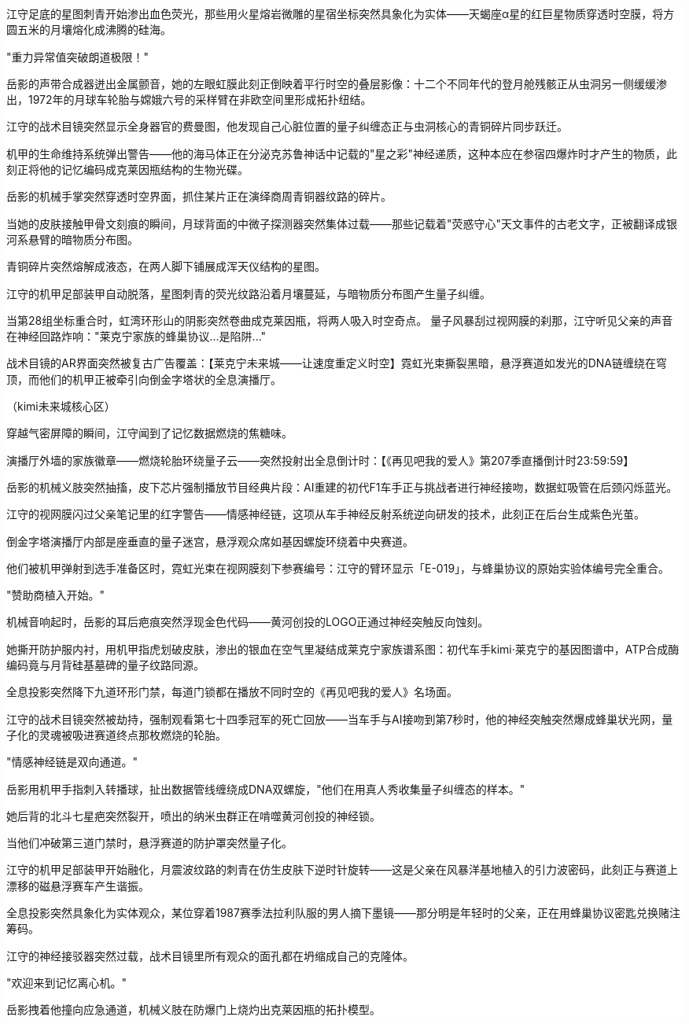 江守足底的星图刺青开始渗出血色荧光，那些用火星熔岩微雕的星宿坐标突然具象化为实体——天蝎座α星的红巨星物质穿透时空膜，将方圆五米的月壤熔化成沸腾的硅海。

"重力异常值突破朗道极限！"

岳影的声带合成器迸出金属颤音，她的左眼虹膜此刻正倒映着平行时空的叠层影像：十二个不同年代的登月舱残骸正从虫洞另一侧缓缓渗出，1972年的月球车轮胎与嫦娥六号的采样臂在非欧空间里形成拓扑纽结。

江守的战术目镜突然显示全身器官的费曼图，他发现自己心脏位置的量子纠缠态正与虫洞核心的青铜碎片同步跃迁。

机甲的生命维持系统弹出警告——他的海马体正在分泌克苏鲁神话中记载的"星之彩"神经递质，这种本应在参宿四爆炸时才产生的物质，此刻正将他的记忆编码成克莱因瓶结构的生物光碟。



岳影的机械手掌突然穿透时空界面，抓住某片正在演绎商周青铜器纹路的碎片。

当她的皮肤接触甲骨文刻痕的瞬间，月球背面的中微子探测器突然集体过载——那些记载着"荧惑守心"天文事件的古老文字，正被翻译成银河系悬臂的暗物质分布图。

青铜碎片突然熔解成液态，在两人脚下铺展成浑天仪结构的星图。

江守的机甲足部装甲自动脱落，星图刺青的荧光纹路沿着月壤蔓延，与暗物质分布图产生量子纠缠。

当第28组坐标重合时，虹湾环形山的阴影突然卷曲成克莱因瓶，将两人吸入时空奇点。 量子风暴刮过视网膜的刹那，江守听见父亲的声音在神经回路炸响："莱克宁家族的蜂巢协议...是陷阱..."

战术目镜的AR界面突然被复古广告覆盖：【莱克宁未来城——让速度重定义时空】霓虹光束撕裂黑暗，悬浮赛道如发光的DNA链缠绕在穹顶，而他们的机甲正被牵引向倒金字塔状的全息演播厅。

（kimi未来城核心区）

穿越气密屏障的瞬间，江守闻到了记忆数据燃烧的焦糖味。

演播厅外墙的家族徽章——燃烧轮胎环绕量子云——突然投射出全息倒计时：【《再见吧我的爱人》第207季直播倒计时23:59:59】

岳影的机械义肢突然抽搐，皮下芯片强制播放节目经典片段：AI重建的初代F1车手正与挑战者进行神经接吻，数据虹吸管在后颈闪烁蓝光。

江守的视网膜闪过父亲笔记里的红字警告——情感神经链，这项从车手神经反射系统逆向研发的技术，此刻正在后台生成紫色光茧。

倒金字塔演播厅内部是座垂直的量子迷宫，悬浮观众席如基因螺旋环绕着中央赛道。

他们被机甲弹射到选手准备区时，霓虹光束在视网膜刻下参赛编号：江守的臂环显示「E-019」，与蜂巢协议的原始实验体编号完全重合。

"赞助商植入开始。"

机械音响起时，岳影的耳后疤痕突然浮现金色代码——黄河创投的LOGO正通过神经突触反向蚀刻。

她撕开防护服内衬，用机甲指虎划破皮肤，渗出的银血在空气里凝结成莱克宁家族谱系图：初代车手kimi·莱克宁的基因图谱中，ATP合成酶编码竟与月背硅基墓碑的量子纹路同源。

全息投影突然降下九道环形门禁，每道门锁都在播放不同时空的《再见吧我的爱人》名场面。

江守的战术目镜突然被劫持，强制观看第七十四季冠军的死亡回放——当车手与AI接吻到第7秒时，他的神经突触突然爆成蜂巢状光网，量子化的灵魂被吸进赛道终点那枚燃烧的轮胎。

"情感神经链是双向通道。"

岳影用机甲手指刺入转播球，扯出数据管线缠绕成DNA双螺旋，"他们在用真人秀收集量子纠缠态的样本。"

她后背的北斗七星疤突然裂开，喷出的纳米虫群正在啃噬黄河创投的神经锁。

当他们冲破第三道门禁时，悬浮赛道的防护罩突然量子化。

江守的机甲足部装甲开始融化，月震波纹路的刺青在仿生皮肤下逆时针旋转——这是父亲在风暴洋基地植入的引力波密码，此刻正与赛道上漂移的磁悬浮赛车产生谐振。

全息投影突然具象化为实体观众，某位穿着1987赛季法拉利队服的男人摘下墨镜——那分明是年轻时的父亲，正在用蜂巢协议密匙兑换赌注筹码。

江守的神经接驳器突然过载，战术目镜里所有观众的面孔都在坍缩成自己的克隆体。

"欢迎来到记忆离心机。"

岳影拽着他撞向应急通道，机械义肢在防爆门上烧灼出克莱因瓶的拓扑模型。
